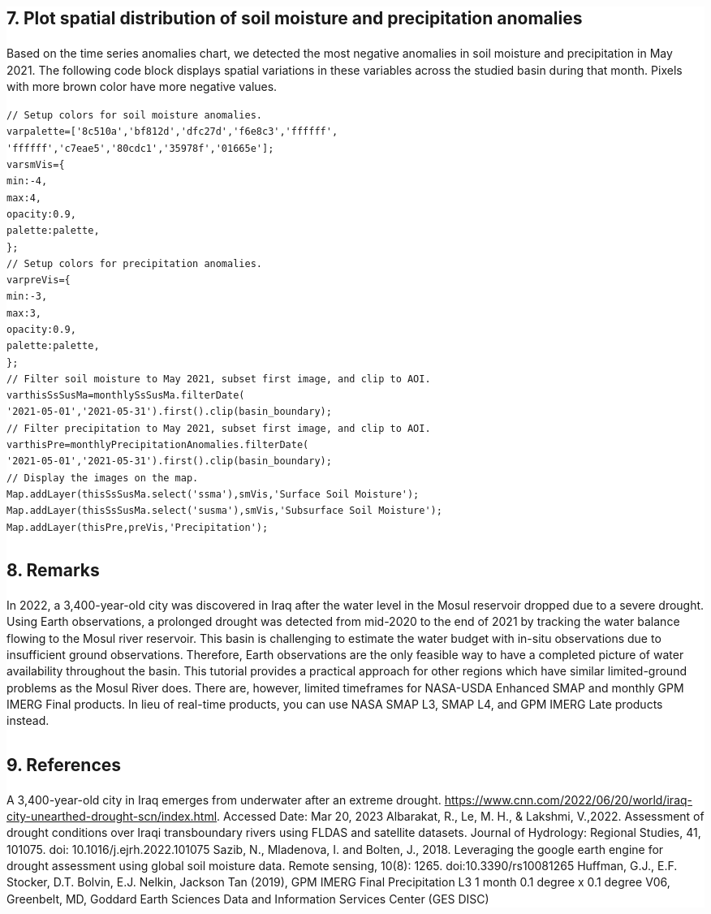 ## 7. Plot spatial distribution of soil moisture and precipitation anomalies
Based on the time series anomalies chart, we detected the most negative anomalies in soil moisture and precipitation in May 2021. The following code block displays spatial variations in these variables across the studied basin during that month. Pixels with more brown color have more negative values.
```
// Setup colors for soil moisture anomalies.
varpalette=['8c510a','bf812d','dfc27d','f6e8c3','ffffff',
'ffffff','c7eae5','80cdc1','35978f','01665e'];
varsmVis={
min:-4,
max:4,
opacity:0.9,
palette:palette,
};
// Setup colors for precipitation anomalies.
varpreVis={
min:-3,
max:3,
opacity:0.9,
palette:palette,
};
// Filter soil moisture to May 2021, subset first image, and clip to AOI.
varthisSsSusMa=monthlySsSusMa.filterDate(
'2021-05-01','2021-05-31').first().clip(basin_boundary);
// Filter precipitation to May 2021, subset first image, and clip to AOI.
varthisPre=monthlyPrecipitationAnomalies.filterDate(
'2021-05-01','2021-05-31').first().clip(basin_boundary);
// Display the images on the map.
Map.addLayer(thisSsSusMa.select('ssma'),smVis,'Surface Soil Moisture');
Map.addLayer(thisSsSusMa.select('susma'),smVis,'Subsurface Soil Moisture');
Map.addLayer(thisPre,preVis,'Precipitation');

```

## 8. Remarks
In 2022, a 3,400-year-old city was discovered in Iraq after the water level in the Mosul reservoir dropped due to a severe drought. Using Earth observations, a prolonged drought was detected from mid-2020 to the end of 2021 by tracking the water balance flowing to the Mosul river reservoir. This basin is challenging to estimate the water budget with in-situ observations due to insufficient ground observations. Therefore, Earth observations are the only feasible way to have a completed picture of water availability throughout the basin.
This tutorial provides a practical approach for other regions which have similar limited-ground problems as the Mosul River does. There are, however, limited timeframes for NASA-USDA Enhanced SMAP and monthly GPM IMERG Final products. In lieu of real-time products, you can use NASA SMAP L3, SMAP L4, and GPM IMERG Late products instead.
## 9. References
A 3,400-year-old city in Iraq emerges from underwater after an extreme drought. https://www.cnn.com/2022/06/20/world/iraq-city-unearthed-drought-scn/index.html. Accessed Date: Mar 20, 2023
Albarakat, R., Le, M. H., & Lakshmi, V.,2022. Assessment of drought conditions over Iraqi transboundary rivers using FLDAS and satellite datasets. Journal of Hydrology: Regional Studies, 41, 101075. doi: 10.1016/j.ejrh.2022.101075
Sazib, N., Mladenova, I. and Bolten, J., 2018. Leveraging the google earth engine for drought assessment using global soil moisture data. Remote sensing, 10(8): 1265. doi:10.3390/rs10081265
Huffman, G.J., E.F. Stocker, D.T. Bolvin, E.J. Nelkin, Jackson Tan (2019), GPM IMERG Final Precipitation L3 1 month 0.1 degree x 0.1 degree V06, Greenbelt, MD, Goddard Earth Sciences Data and Information Services Center (GES DISC)
